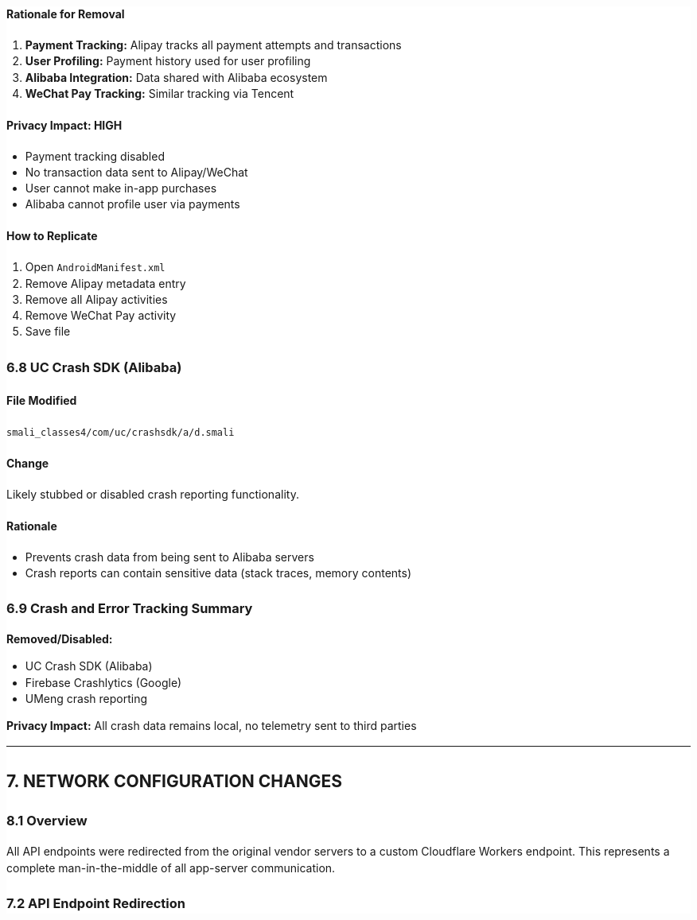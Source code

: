 #### Rationale for Removal

1. **Payment Tracking:** Alipay tracks all payment attempts and transactions
2. **User Profiling:** Payment history used for user profiling
3. **Alibaba Integration:** Data shared with Alibaba ecosystem
4. **WeChat Pay Tracking:** Similar tracking via Tencent

#### Privacy Impact: HIGH

- Payment tracking disabled
- No transaction data sent to Alipay/WeChat
- User cannot make in-app purchases
- Alibaba cannot profile user via payments

#### How to Replicate

1. Open `AndroidManifest.xml`
2. Remove Alipay metadata entry
3. Remove all Alipay activities
4. Remove WeChat Pay activity
5. Save file

### 6.8 UC Crash SDK (Alibaba)

#### File Modified
`smali_classes4/com/uc/crashsdk/a/d.smali`

#### Change
Likely stubbed or disabled crash reporting functionality.

#### Rationale
- Prevents crash data from being sent to Alibaba servers
- Crash reports can contain sensitive data (stack traces, memory contents)

### 6.9 Crash and Error Tracking Summary

**Removed/Disabled:**
- UC Crash SDK (Alibaba)
- Firebase Crashlytics (Google)
- UMeng crash reporting

**Privacy Impact:** All crash data remains local, no telemetry sent to third parties

---

## 7. NETWORK CONFIGURATION CHANGES

### 8.1 Overview

All API endpoints were redirected from the original vendor servers to a custom Cloudflare Workers endpoint. This represents a complete man-in-the-middle of all app-server communication.

### 7.2 API Endpoint Redirection
